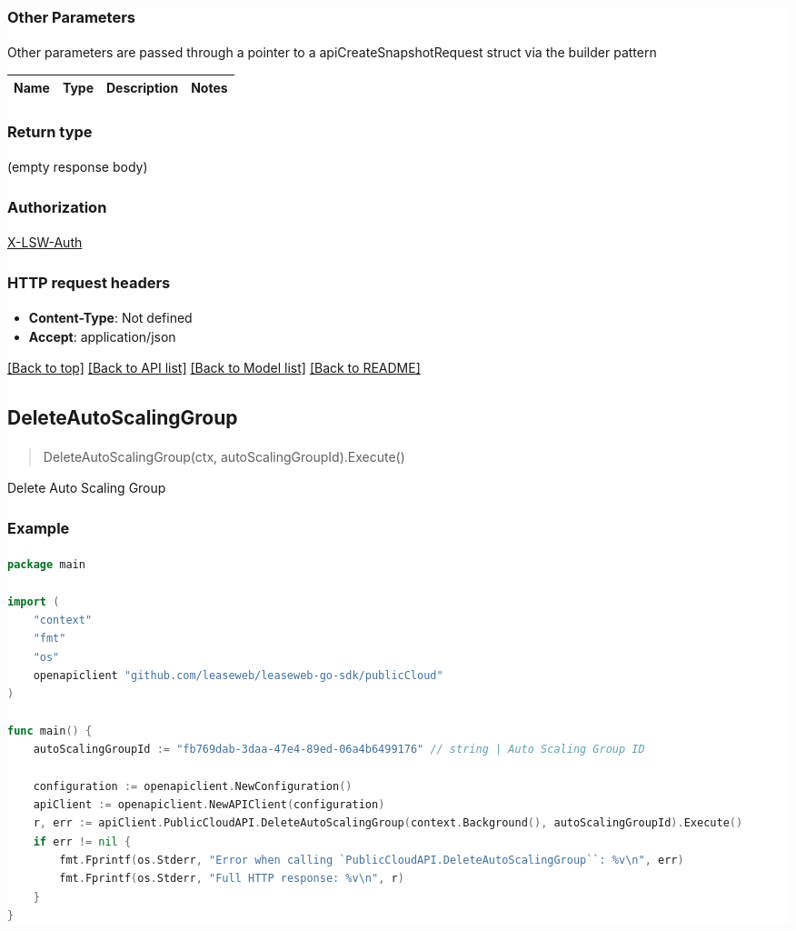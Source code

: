 ### Other Parameters

Other parameters are passed through a pointer to a apiCreateSnapshotRequest struct via the builder pattern


Name | Type | Description  | Notes
------------- | ------------- | ------------- | -------------


### Return type

 (empty response body)

### Authorization

[X-LSW-Auth](../README.md#X-LSW-Auth)

### HTTP request headers

- **Content-Type**: Not defined
- **Accept**: application/json

[[Back to top]](#) [[Back to API list]](../README.md#documentation-for-api-endpoints)
[[Back to Model list]](../README.md#documentation-for-models)
[[Back to README]](../README.md)


## DeleteAutoScalingGroup

> DeleteAutoScalingGroup(ctx, autoScalingGroupId).Execute()

Delete Auto Scaling Group



### Example

```go
package main

import (
	"context"
	"fmt"
	"os"
	openapiclient "github.com/leaseweb/leaseweb-go-sdk/publicCloud"
)

func main() {
	autoScalingGroupId := "fb769dab-3daa-47e4-89ed-06a4b6499176" // string | Auto Scaling Group ID

	configuration := openapiclient.NewConfiguration()
	apiClient := openapiclient.NewAPIClient(configuration)
	r, err := apiClient.PublicCloudAPI.DeleteAutoScalingGroup(context.Background(), autoScalingGroupId).Execute()
	if err != nil {
		fmt.Fprintf(os.Stderr, "Error when calling `PublicCloudAPI.DeleteAutoScalingGroup``: %v\n", err)
		fmt.Fprintf(os.Stderr, "Full HTTP response: %v\n", r)
	}
}
```
